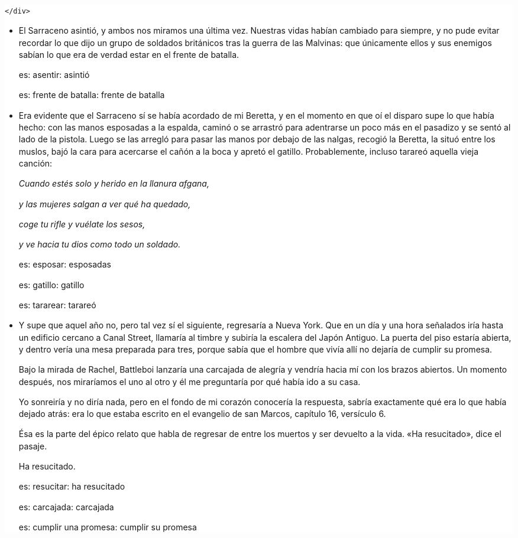     </div>

- El Sarraceno asintió, y ambos nos miramos una última vez. Nuestras vidas habían cambiado para siempre, y no pude evitar recordar lo que dijo un grupo de soldados británicos tras la guerra de las Malvinas: que únicamente ellos y sus enemigos sabían lo que era de verdad estar en el frente de batalla.

    <div markdown="1" class="tagged-entries">

    es: asentir: asintió

    es: frente de batalla: frente de batalla

    </div>

- Era evidente que el Sarraceno sí se había acordado de mi Beretta, y en el momento en que oí el disparo supe lo que había hecho: con las manos esposadas a la espalda, caminó o se arrastró para adentrarse un poco más en el pasadizo y se sentó al lado de la pistola. Luego se las arregló para pasar las manos por debajo de las nalgas, recogió la Beretta, la situó entre los muslos, bajó la cara para acercarse el cañón a la boca y apretó el gatillo. Probablemente, incluso tarareó aquella vieja canción:

    _Cuando estés solo y herido en la llanura afgana,_

    _y las mujeres salgan a ver qué ha quedado,_

    _coge tu rifle y vuélate los sesos,_

    _y ve hacia tu dios como todo un soldado._

    <div markdown="1" class="tagged-entries">

    es: esposar: esposadas

    es: gatillo: gatillo

    es: tararear: tarareó

    </div>

- Y supe que aquel año no, pero tal vez sí el siguiente, regresaría a Nueva York. Que en un día y una hora señalados iría hasta un edificio cercano a Canal Street, llamaría al timbre y subiría la escalera del Japón Antiguo. La puerta del piso estaría abierta, y dentro vería una mesa preparada para tres, porque sabía que el hombre que vivía allí no dejaría de cumplir su promesa.

    Bajo la mirada de Rachel, Battleboi lanzaría una carcajada de alegría y vendría hacia mí con los brazos abiertos. Un momento después, nos miraríamos el uno al otro y él me preguntaría por qué había ido a su casa.

    Yo sonreiría y no diría nada, pero en el fondo de mi corazón conocería la respuesta, sabría exactamente qué era lo que había dejado atrás: era lo que estaba escrito en el evangelio de san Marcos, capítulo 16, versículo 6.

    Ésa es la parte del épico relato que habla de regresar de entre los muertos y ser devuelto a la vida. «Ha resucitado», dice el pasaje.

    Ha resucitado.

    <div markdown="1" class="tagged-entries">

    es: resucitar: ha resucitado

    es: carcajada: carcajada

    es: cumplir una promesa: cumplir su promesa

    </div>